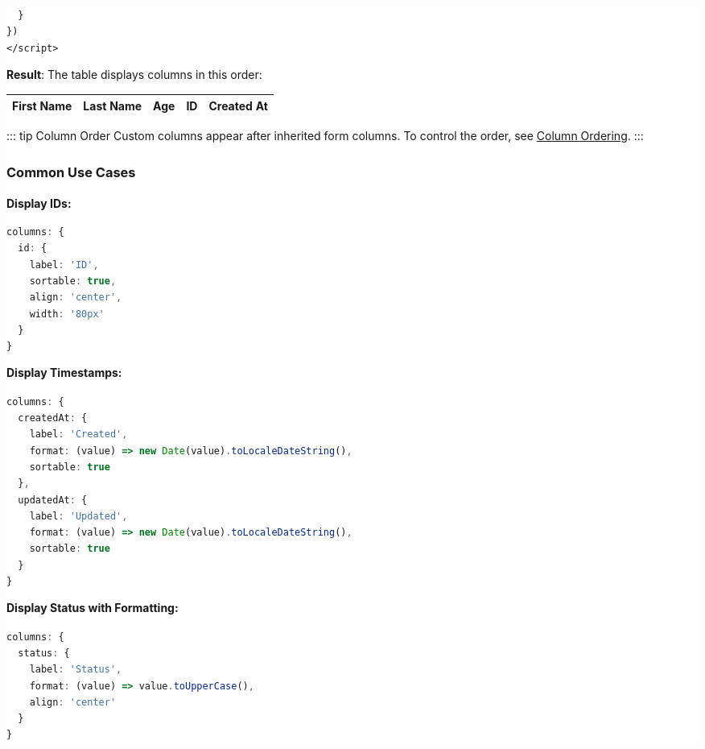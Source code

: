 ```vue
  }
})
</script>
```

**Result**: The table displays columns in this order:

| First Name | Last Name | Age | ID | Created At |
|------------|-----------|-----|----|-----------  |

::: tip Column Order
Custom columns appear after inherited form columns. To control the order, see [Column Ordering](#column-ordering).
:::

### Common Use Cases

**Display IDs:**
```typescript
columns: {
  id: {
    label: 'ID',
    sortable: true,
    align: 'center',
    width: '80px'
  }
}
```

**Display Timestamps:**
```typescript
columns: {
  createdAt: {
    label: 'Created',
    format: (value) => new Date(value).toLocaleDateString(),
    sortable: true
  },
  updatedAt: {
    label: 'Updated',
    format: (value) => new Date(value).toLocaleDateString(),
    sortable: true
  }
}
```

**Display Status with Formatting:**
```typescript
columns: {
  status: {
    label: 'Status',
    format: (value) => value.toUpperCase(),
    align: 'center'
  }
}
```
